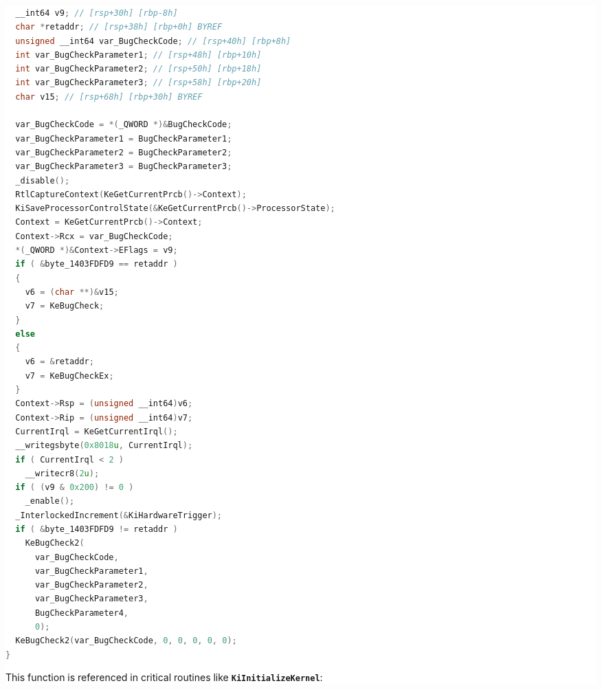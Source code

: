 ```cpp
  __int64 v9; // [rsp+30h] [rbp-8h]
  char *retaddr; // [rsp+38h] [rbp+0h] BYREF
  unsigned __int64 var_BugCheckCode; // [rsp+40h] [rbp+8h]
  int var_BugCheckParameter1; // [rsp+48h] [rbp+10h]
  int var_BugCheckParameter2; // [rsp+50h] [rbp+18h]
  int var_BugCheckParameter3; // [rsp+58h] [rbp+20h]
  char v15; // [rsp+68h] [rbp+30h] BYREF

  var_BugCheckCode = *(_QWORD *)&BugCheckCode;
  var_BugCheckParameter1 = BugCheckParameter1;
  var_BugCheckParameter2 = BugCheckParameter2;
  var_BugCheckParameter3 = BugCheckParameter3;
  _disable();
  RtlCaptureContext(KeGetCurrentPrcb()->Context);
  KiSaveProcessorControlState(&KeGetCurrentPrcb()->ProcessorState);
  Context = KeGetCurrentPrcb()->Context;
  Context->Rcx = var_BugCheckCode;
  *(_QWORD *)&Context->EFlags = v9;
  if ( &byte_1403FDFD9 == retaddr )
  {
    v6 = (char **)&v15;
    v7 = KeBugCheck;
  }
  else
  {
    v6 = &retaddr;
    v7 = KeBugCheckEx;
  }
  Context->Rsp = (unsigned __int64)v6;
  Context->Rip = (unsigned __int64)v7;
  CurrentIrql = KeGetCurrentIrql();
  __writegsbyte(0x8018u, CurrentIrql);
  if ( CurrentIrql < 2 )
    __writecr8(2u);
  if ( (v9 & 0x200) != 0 )
    _enable();
  _InterlockedIncrement(&KiHardwareTrigger);
  if ( &byte_1403FDFD9 != retaddr )
    KeBugCheck2(
      var_BugCheckCode,
      var_BugCheckParameter1,
      var_BugCheckParameter2,
      var_BugCheckParameter3,
      BugCheckParameter4,
      0);
  KeBugCheck2(var_BugCheckCode, 0, 0, 0, 0, 0);
}
```

This function is referenced in critical routines like **`KiInitializeKernel`**:
